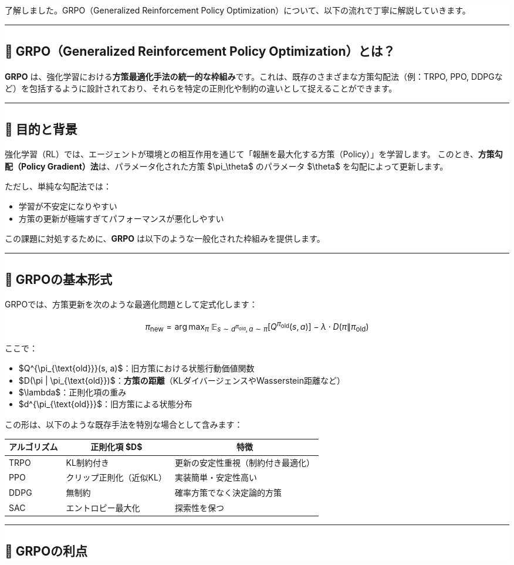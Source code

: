 了解しました。GRPO（Generalized Reinforcement Policy Optimization）について、以下の流れで丁寧に解説していきます。

---

## 🔷 GRPO（Generalized Reinforcement Policy Optimization）とは？

**GRPO** は、強化学習における**方策最適化手法の統一的な枠組み**です。これは、既存のさまざまな方策勾配法（例：TRPO, PPO, DDPGなど）を包括するように設計されており、それらを特定の正則化や制約の違いとして捉えることができます。

---

## 🔹 目的と背景

強化学習（RL）では、エージェントが環境との相互作用を通じて「報酬を最大化する方策（Policy）」を学習します。
このとき、**方策勾配（Policy Gradient）法**は、パラメータ化された方策 \$\pi\_\theta\$ のパラメータ \$\theta\$ を勾配によって更新します。

ただし、単純な勾配法では：

* 学習が不安定になりやすい
* 方策の更新が極端すぎてパフォーマンスが悪化しやすい

この課題に対処するために、**GRPO** は以下のような一般化された枠組みを提供します。

---

## 🔹 GRPOの基本形式

GRPOでは、方策更新を次のような最適化問題として定式化します：

$$
\pi_{\text{new}} = \arg\max_{\pi} \ \mathbb{E}_{s \sim d^{\pi_{\text{old}}}, a \sim \pi} \left[ Q^{\pi_{\text{old}}}(s, a) \right] - \lambda \cdot D(\pi \| \pi_{\text{old}})
$$

ここで：

* \$Q^{\pi\_{\text{old}}}(s, a)\$：旧方策における状態行動価値関数
* \$D(\pi | \pi\_{\text{old}})\$：**方策の距離**（KLダイバージェンスやWasserstein距離など）
* \$\lambda\$：正則化項の重み
* \$d^{\pi\_{\text{old}}}\$：旧方策による状態分布

この形は、以下のような既存手法を特別な場合として含みます：

| アルゴリズム | 正則化項 \$D\$    | 特徴                |
| ------ | ------------- | ----------------- |
| TRPO   | KL制約付き        | 更新の安定性重視（制約付き最適化） |
| PPO    | クリップ正則化（近似KL） | 実装簡単・安定性高い        |
| DDPG   | 無制約           | 確率方策でなく決定論的方策     |
| SAC    | エントロピー最大化     | 探索性を保つ            |

---

## 🔹 GRPOの利点

